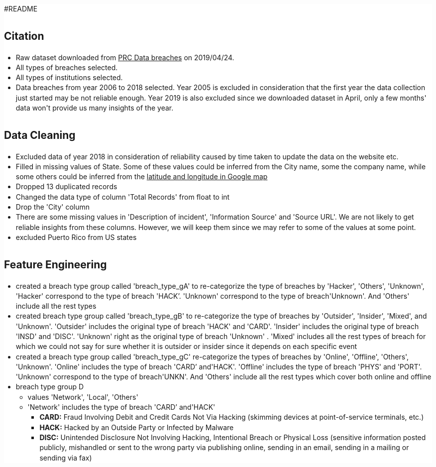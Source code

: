 #README
## Citation
- Raw dataset downloaded from [PRC Data breaches](https://www.privacyrights.org/data-breaches) on 2019/04/24.   
- All types of breaches selected.   
- All types of institutions selected. 
- Data breaches from year 2006 to 2018 selected. Year 2005 is excluded in consideration that the first year the data collection just started may be not reliable enough. Year 2019 is also excluded since we downloaded dataset in April, only a few months' data won't provide us many insights of the year.


## Data Cleaning
- Excluded data of year 2018 in consideration of reliability caused by time taken to update the data on the website etc.
- Filled in missing values of State. Some of these values could be inferred from the City name, some the company name, while some others could be inferred from the [latitude and longitude in Google map](https://www.google.com/maps/place/42%C2%B013'49.9%22N+83%C2%B044'47.9%22W/@41.9773424,-88.1267188,5z/data=!4m5!3m4!1s0x0:0x0!8m2!3d42.230537!4d-83.74664)
- Dropped 13 duplicated records
- Changed the data type of column 'Total Records' from float to int
- Drop the 'City' column 
- There are some missing values in 'Description of incident', 'Information Source' and 'Source URL'. We are not likely to get reliable insights from these columns. However, we will keep them since we may refer to some of the values at some point.
- excluded Puerto Rico from US states



## Feature Engineering

- created a breach type group called 'breach_type\_gA' to re-categorize the type of breaches by 'Hacker', 'Others', 'Unknown', 'Hacker' correspond to the type of breach 'HACK’. 'Unknown' correspond to the type of breach'Unknown'. And 'Others' include all the rest types 
- created breach type group called 'breach\_type_gB' to re-categorize the type of breaches by 'Outsider', 'Insider', 'Mixed', and 'Unknown'.
'Outsider' includes the original type of breach 'HACK' and 'CARD'.
'Insider' includes the original type of breach 'INSD' and 'DISC'.
'Unknown' right as the original type of breach 'Unknown' .
'Mixed' includes all the rest types of breach for which we could not say for sure whether it is outsider or insider since it depends on each specific event
- created a breach type group called 'breach_type\_gC'
re-categorize the types of breaches by 'Online', 'Offline', 'Others', 'Unknown'. 'Online' includes the type of breach 'CARD’ and'HACK'. 'Offline' includes the type of breach 'PHYS' and 'PORT'. 
'Unknown' correspond to the type of breach'UNKN'. And 'Others' include all the rest types which cover both online and offline
- breach type group D
	- values 'Network', 'Local',  'Others'
	- 'Network' includes the type of breach 'CARD’ and'HACK'
		- **CARD:** Fraud Involving Debit and Credit Cards Not Via Hacking (skimming devices at point-of-service terminals, etc.)
		- **HACK:** Hacked by an Outside Party or Infected by Malware
		- **DISC:** Unintended Disclosure Not Involving Hacking, Intentional Breach or Physical Loss (sensitive information posted publicly, mishandled or sent to the wrong party via publishing online, sending in an email, sending in a mailing or sending via fax) 
